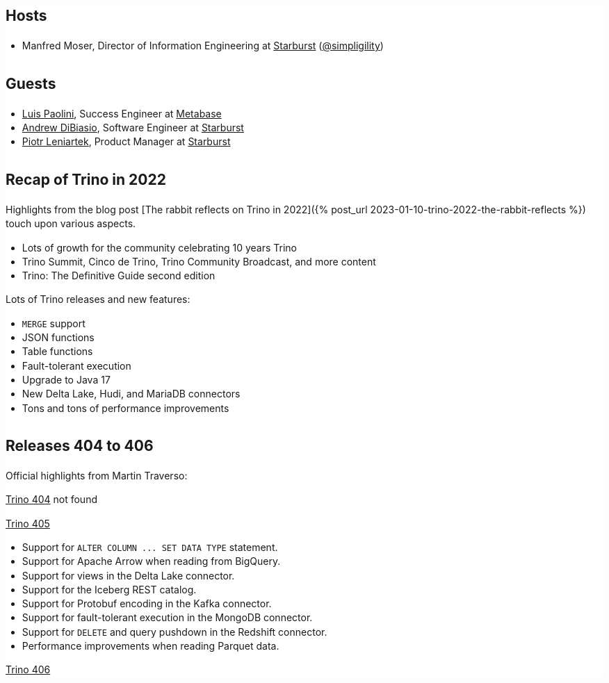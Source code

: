## Hosts

* Manfred Moser, Director of Information Engineering at
  [Starburst](https://starburst.io)
  ([@simpligility](https://twitter.com/simpligility))

## Guests

* [Luis Paolini](https://www.linkedin.com/in/luispaolini/), Success Engineer at
  [Metabase](https://www.metabase.com/)
* [Andrew DiBiasio](https://www.linkedin.com/in/andrewdibiasio/), Software
  Engineer at [Starburst](https://starburst.io)
* [Piotr Leniartek](https://www.linkedin.com/in/piotrleniartek), Product Manager
  at [Starburst](https://starburst.io)

## Recap of Trino in 2022

Highlights from the blog post [The rabbit reflects on Trino in 2022]({% post_url
2023-01-10-trino-2022-the-rabbit-reflects %}) touch upon various aspects.

* Lots of growth for the community celebrating 10 years Trino
* Trino Summit, Cinco de Trino, Trino Community Broadcast, and more content
* Trino: The Definitive Guide second edition

Lots of Trino releases and new features:

* `MERGE` support
* JSON functions
* Table functions
* Fault-tolerant execution
* Upgrade to Java 17
* New Delta Lake, Hudi, and MariaDB connectors
* Tons and tons of performance improvements

## Releases 404 to 406

Official highlights from Martin Traverso:

[Trino 404]({{site.url}}/docs/current/release/release-404.html) not found

[Trino 405]({{site.url}}/docs/current/release/release-405.html)

* Support for `ALTER COLUMN ... SET DATA TYPE` statement.
* Support for Apache Arrow when reading from BigQuery.
* Support for views in the Delta Lake connector.
* Support for the Iceberg REST catalog.
* Support for Protobuf encoding in the Kafka connector.
* Support for fault-tolerant execution in the MongoDB connector.
* Support for `DELETE` and query pushdown in the Redshift connector.
* Performance improvements when reading Parquet data.

[Trino 406]({{site.url}}/docs/current/release/release-406.html)
